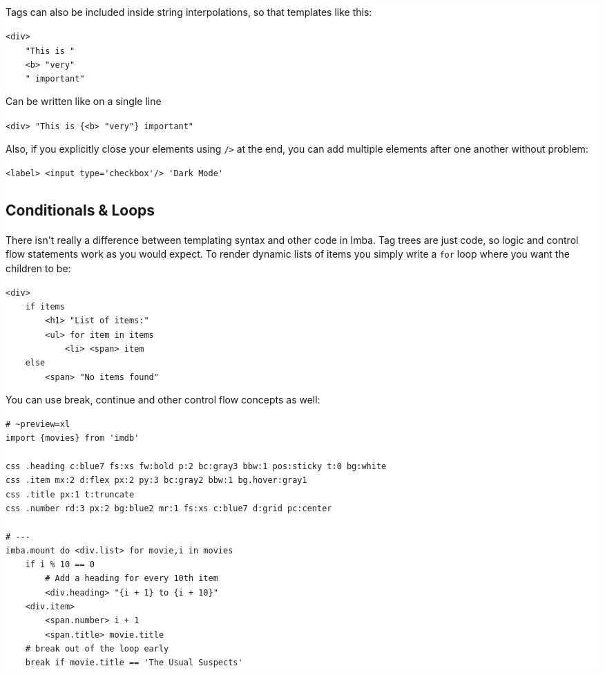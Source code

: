 Tags can also be included inside string interpolations, so that templates like this:

```imba
<div>
    "This is "
    <b> "very"
    " important"
```

Can be written like on a single line

```imba
<div> "This is {<b> "very"} important"
```

Also, if you explicitly close your elements using `/>` at the end, you can add multiple elements after one another without problem:

```imba
<label> <input type='checkbox'/> 'Dark Mode'
```

## Conditionals & Loops

There isn't really a difference between templating syntax and other code in Imba. Tag trees are just code, so logic and control flow statements work as you would expect. To render dynamic lists of items you simply write a `for` loop where you want the children to be:

```imba
<div>
    if items
        <h1> "List of items:"
        <ul> for item in items
            <li> <span> item
    else
        <span> "No items found"
```

You can use break, continue and other control flow concepts as well:

```imba
# ~preview=xl
import {movies} from 'imdb'

css .heading c:blue7 fs:xs fw:bold p:2 bc:gray3 bbw:1 pos:sticky t:0 bg:white
css .item mx:2 d:flex px:2 py:3 bc:gray2 bbw:1 bg.hover:gray1
css .title px:1 t:truncate
css .number rd:3 px:2 bg:blue2 mr:1 fs:xs c:blue7 d:grid pc:center

# ---
imba.mount do <div.list> for movie,i in movies
    if i % 10 == 0
        # Add a heading for every 10th item
        <div.heading> "{i + 1} to {i + 10}"
    <div.item>
        <span.number> i + 1
        <span.title> movie.title
    # break out of the loop early
    break if movie.title == 'The Usual Suspects'
```
